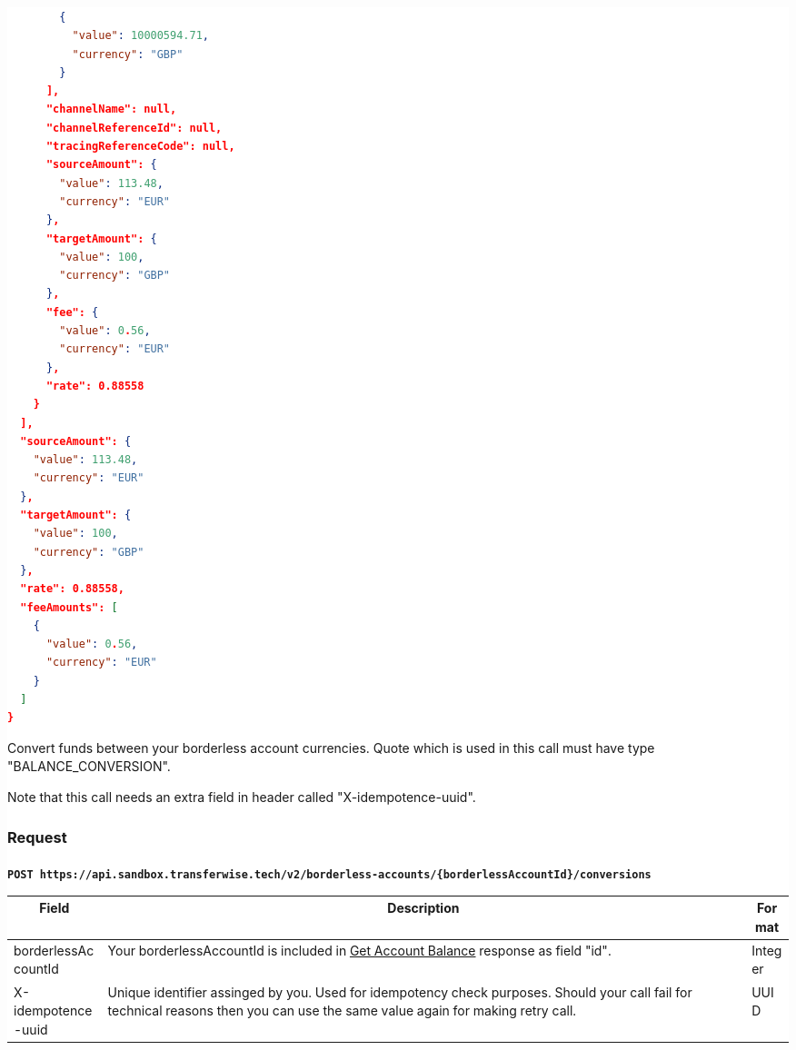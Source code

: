 ```json
        {
          "value": 10000594.71,
          "currency": "GBP"
        }
      ],
      "channelName": null,
      "channelReferenceId": null,
      "tracingReferenceCode": null,
      "sourceAmount": {
        "value": 113.48,
        "currency": "EUR"
      },
      "targetAmount": {
        "value": 100,
        "currency": "GBP"
      },
      "fee": {
        "value": 0.56,
        "currency": "EUR"
      },
      "rate": 0.88558
    }
  ],
  "sourceAmount": {
    "value": 113.48,
    "currency": "EUR"
  },
  "targetAmount": {
    "value": 100,
    "currency": "GBP"
  },
  "rate": 0.88558,
  "feeAmounts": [
    {
      "value": 0.56,
      "currency": "EUR"
    }
  ]
}
```
Convert funds between your borderless account currencies.
Quote which is used in this call must have type "BALANCE_CONVERSION".

Note that this call needs an extra field in header called "X-idempotence-uuid".


### Request

**`POST https://api.sandbox.transferwise.tech/v2/borderless-accounts/{borderlessAccountId}/conversions`**

Field                             | Description                                   | Format
---------                         | -------                                       | -----------
borderlessAccountId               | Your borderlessAccountId is included in [Get Account Balance](#borderless-accounts-get-account-balance) response as field "id".                        | Integer
X-idempotence-uuid                | Unique identifier assinged by you. Used for idempotency check purposes. Should your call fail for technical reasons then you can use the same value again for making retry call. | UUID
